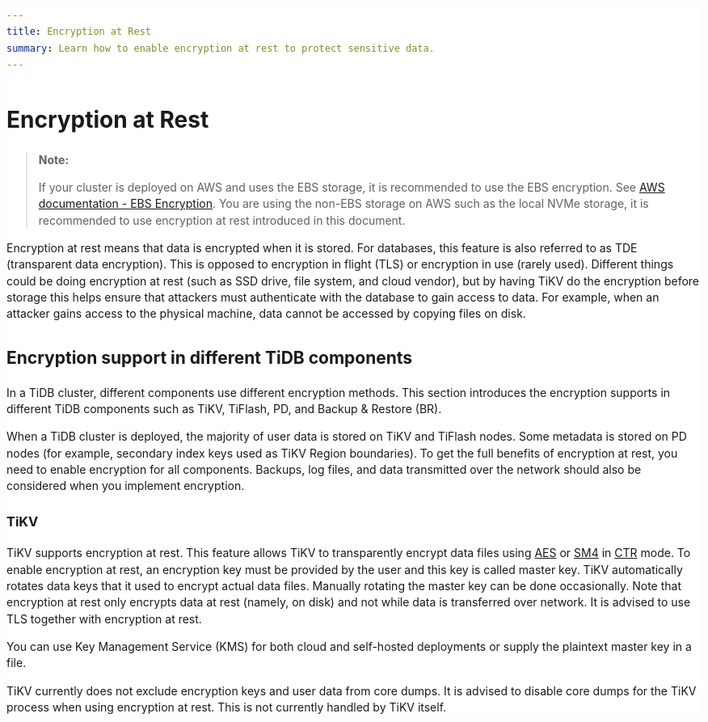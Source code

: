 ```yaml
---
title: Encryption at Rest
summary: Learn how to enable encryption at rest to protect sensitive data.
---
```


# Encryption at Rest

> **Note:**
>
> If your cluster is deployed on AWS and uses the EBS storage, it is recommended to use the EBS encryption. See [AWS documentation - EBS Encryption](https://docs.aws.amazon.com/AWSEC2/latest/UserGuide/EBSEncryption.html). You are using the non-EBS storage on AWS such as the local NVMe storage, it is recommended to use encryption at rest introduced in this document.

Encryption at rest means that data is encrypted when it is stored. For databases, this feature is also referred to as TDE (transparent data encryption). This is opposed to encryption in flight (TLS) or encryption in use (rarely used). Different things could be doing encryption at rest (such as SSD drive, file system, and cloud vendor), but by having TiKV do the encryption before storage this helps ensure that attackers must authenticate with the database to gain access to data. For example, when an attacker gains access to the physical machine, data cannot be accessed by copying files on disk.

## Encryption support in different TiDB components

In a TiDB cluster, different components use different encryption methods. This section introduces the encryption supports in different TiDB components such as TiKV, TiFlash, PD, and Backup & Restore (BR).

When a TiDB cluster is deployed, the majority of user data is stored on TiKV and TiFlash nodes. Some metadata is stored on PD nodes (for example, secondary index keys used as TiKV Region boundaries). To get the full benefits of encryption at rest, you need to enable encryption for all components. Backups, log files, and data transmitted over the network should also be considered when you implement encryption.

### TiKV

TiKV supports encryption at rest. This feature allows TiKV to transparently encrypt data files using [AES](https://en.wikipedia.org/wiki/Advanced_Encryption_Standard) or [SM4](https://en.wikipedia.org/wiki/SM4_(cipher)) in [CTR](https://en.wikipedia.org/wiki/Block_cipher_mode_of_operation) mode. To enable encryption at rest, an encryption key must be provided by the user and this key is called master key. TiKV automatically rotates data keys that it used to encrypt actual data files. Manually rotating the master key can be done occasionally. Note that encryption at rest only encrypts data at rest (namely, on disk) and not while data is transferred over network. It is advised to use TLS together with encryption at rest.

You can use Key Management Service (KMS) for both cloud and self-hosted deployments or supply the plaintext master key in a file.

TiKV currently does not exclude encryption keys and user data from core dumps. It is advised to disable core dumps for the TiKV process when using encryption at rest. This is not currently handled by TiKV itself.
